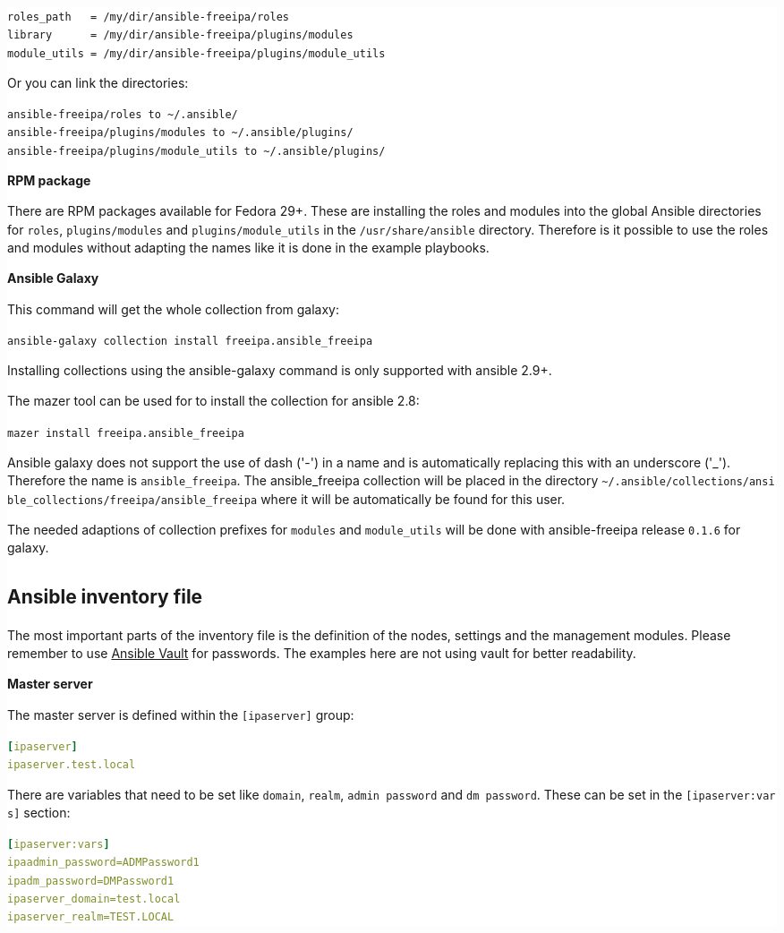 ```
roles_path   = /my/dir/ansible-freeipa/roles
library      = /my/dir/ansible-freeipa/plugins/modules
module_utils = /my/dir/ansible-freeipa/plugins/module_utils
```

Or you can link the directories:

```
ansible-freeipa/roles to ~/.ansible/
ansible-freeipa/plugins/modules to ~/.ansible/plugins/
ansible-freeipa/plugins/module_utils to ~/.ansible/plugins/
```

**RPM package**

There are RPM packages available for Fedora 29+. These are installing the roles and modules into the global Ansible directories for `roles`, `plugins/modules` and `plugins/module_utils` in the `/usr/share/ansible` directory. Therefore is it possible to use the roles and modules without adapting the names like it is done in the example playbooks.

**Ansible Galaxy**

This command will get the whole collection from galaxy:

```bash
ansible-galaxy collection install freeipa.ansible_freeipa
```

Installing collections using the ansible-galaxy command is only supported with ansible 2.9+.

The mazer tool can be used for to install the collection for ansible 2.8:

```bash
mazer install freeipa.ansible_freeipa
```

Ansible galaxy does not support the use of dash ('-') in a name and is automatically replacing this with an underscore ('\_'). Therefore the name is `ansible_freeipa`. The ansible_freeipa collection will be placed in the directory `~/.ansible/collections/ansible_collections/freeipa/ansible_freeipa` where it will be automatically be found for this user.

The needed adaptions of collection prefixes for `modules` and `module_utils` will be done with ansible-freeipa release `0.1.6` for galaxy.


Ansible inventory file
----------------------

The most important parts of the inventory file is the definition of the nodes, settings and the management modules. Please remember to use [Ansible Vault](https://docs.ansible.com/ansible/latest/user_guide/vault.html) for passwords. The examples here are not using vault for better readability.

**Master server**

The master server is defined within the ```[ipaserver]``` group:
```yaml
[ipaserver]
ipaserver.test.local
```
There are variables that need to be set like ```domain```, ```realm```, ```admin password``` and ```dm password```. These can be set in the ```[ipaserver:vars]``` section:
```yaml
[ipaserver:vars]
ipaadmin_password=ADMPassword1
ipadm_password=DMPassword1
ipaserver_domain=test.local
ipaserver_realm=TEST.LOCAL
```
